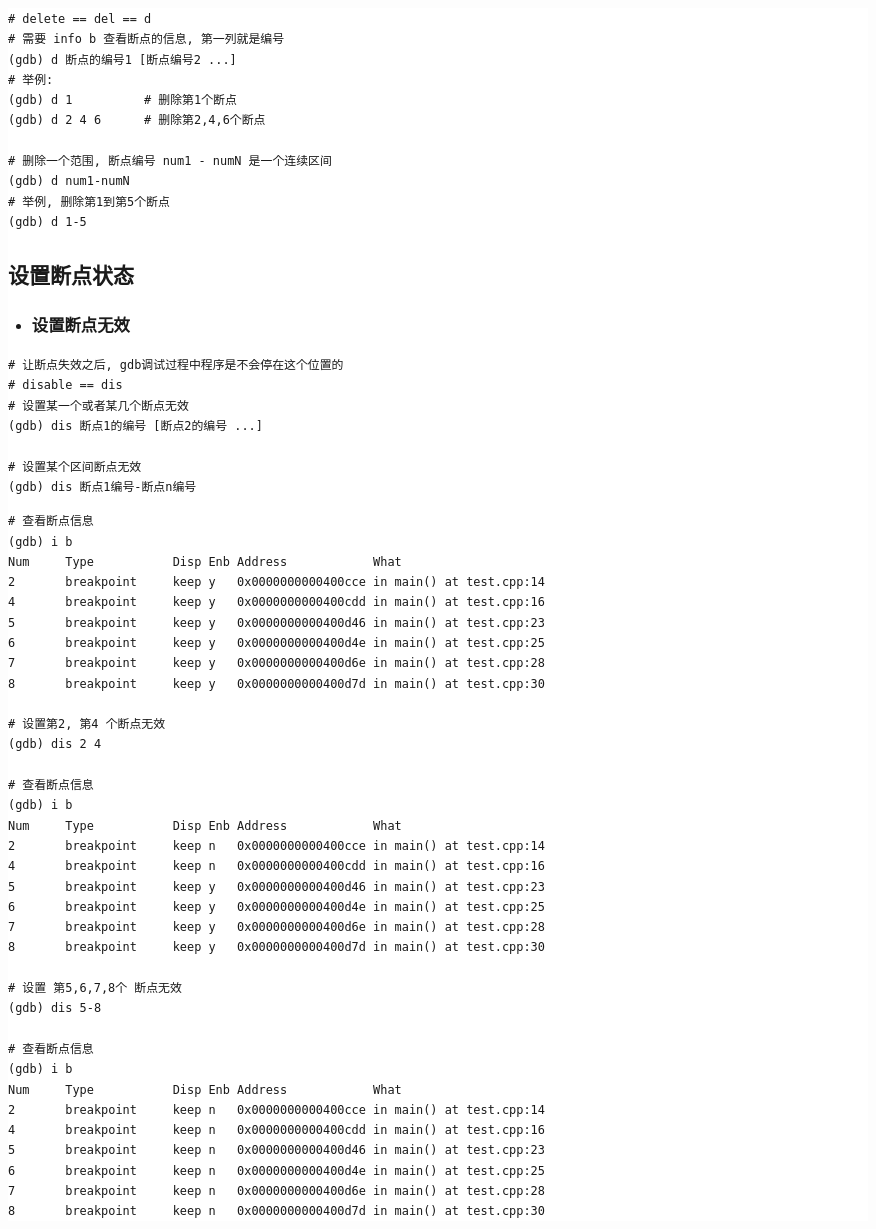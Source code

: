 ```shell
# delete == del == d
# 需要 info b 查看断点的信息, 第一列就是编号
(gdb) d 断点的编号1 [断点编号2 ...]
# 举例: 
(gdb) d 1          # 删除第1个断点
(gdb) d 2 4 6      # 删除第2,4,6个断点

# 删除一个范围, 断点编号 num1 - numN 是一个连续区间
(gdb) d num1-numN
# 举例, 删除第1到第5个断点
(gdb) d 1-5
```

## 设置断点状态

- ### 设置断点无效

```shell
# 让断点失效之后, gdb调试过程中程序是不会停在这个位置的
# disable == dis
# 设置某一个或者某几个断点无效
(gdb) dis 断点1的编号 [断点2的编号 ...]

# 设置某个区间断点无效
(gdb) dis 断点1编号-断点n编号
```

```shell
# 查看断点信息
(gdb) i b
Num     Type           Disp Enb Address            What
2       breakpoint     keep y   0x0000000000400cce in main() at test.cpp:14
4       breakpoint     keep y   0x0000000000400cdd in main() at test.cpp:16
5       breakpoint     keep y   0x0000000000400d46 in main() at test.cpp:23
6       breakpoint     keep y   0x0000000000400d4e in main() at test.cpp:25
7       breakpoint     keep y   0x0000000000400d6e in main() at test.cpp:28
8       breakpoint     keep y   0x0000000000400d7d in main() at test.cpp:30

# 设置第2, 第4 个断点无效
(gdb) dis 2 4

# 查看断点信息
(gdb) i b
Num     Type           Disp Enb Address            What
2       breakpoint     keep n   0x0000000000400cce in main() at test.cpp:14
4       breakpoint     keep n   0x0000000000400cdd in main() at test.cpp:16
5       breakpoint     keep y   0x0000000000400d46 in main() at test.cpp:23
6       breakpoint     keep y   0x0000000000400d4e in main() at test.cpp:25
7       breakpoint     keep y   0x0000000000400d6e in main() at test.cpp:28
8       breakpoint     keep y   0x0000000000400d7d in main() at test.cpp:30

# 设置 第5,6,7,8个 断点无效
(gdb) dis 5-8

# 查看断点信息
(gdb) i b
Num     Type           Disp Enb Address            What
2       breakpoint     keep n   0x0000000000400cce in main() at test.cpp:14
4       breakpoint     keep n   0x0000000000400cdd in main() at test.cpp:16
5       breakpoint     keep n   0x0000000000400d46 in main() at test.cpp:23
6       breakpoint     keep n   0x0000000000400d4e in main() at test.cpp:25
7       breakpoint     keep n   0x0000000000400d6e in main() at test.cpp:28
8       breakpoint     keep n   0x0000000000400d7d in main() at test.cpp:30
```
